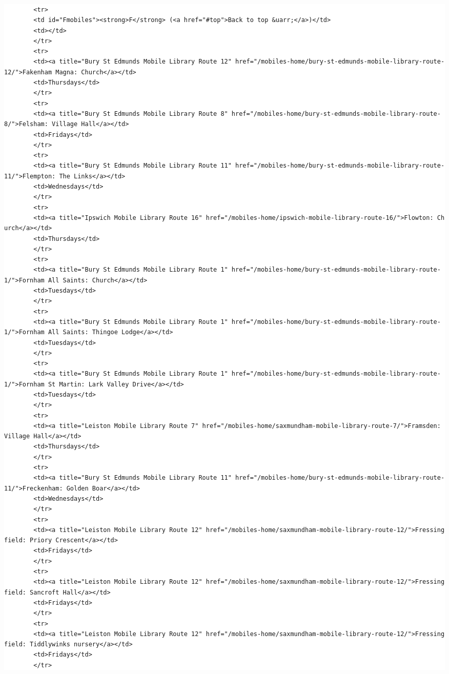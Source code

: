 			<tr>
			<td id="Fmobiles"><strong>F</strong> (<a href="#top">Back to top &uarr;</a>)</td>
			<td></td>
			</tr>
			<tr>
			<td><a title="Bury St Edmunds Mobile Library Route 12" href="/mobiles-home/bury-st-edmunds-mobile-library-route-12/">Fakenham Magna: Church</a></td>
			<td>Thursdays</td>
			</tr>
			<tr>
			<td><a title="Bury St Edmunds Mobile Library Route 8" href="/mobiles-home/bury-st-edmunds-mobile-library-route-8/">Felsham: Village Hall</a></td>
			<td>Fridays</td>
			</tr>
			<tr>
			<td><a title="Bury St Edmunds Mobile Library Route 11" href="/mobiles-home/bury-st-edmunds-mobile-library-route-11/">Flempton: The Links</a></td>
			<td>Wednesdays</td>
			</tr>
			<tr>
			<td><a title="Ipswich Mobile Library Route 16" href="/mobiles-home/ipswich-mobile-library-route-16/">Flowton: Church</a></td>
			<td>Thursdays</td>
			</tr>
			<tr>
			<td><a title="Bury St Edmunds Mobile Library Route 1" href="/mobiles-home/bury-st-edmunds-mobile-library-route-1/">Fornham All Saints: Church</a></td>
			<td>Tuesdays</td>
			</tr>
			<tr>
			<td><a title="Bury St Edmunds Mobile Library Route 1" href="/mobiles-home/bury-st-edmunds-mobile-library-route-1/">Fornham All Saints: Thingoe Lodge</a></td>
			<td>Tuesdays</td>
			</tr>
			<tr>
			<td><a title="Bury St Edmunds Mobile Library Route 1" href="/mobiles-home/bury-st-edmunds-mobile-library-route-1/">Fornham St Martin: Lark Valley Drive</a></td>
			<td>Tuesdays</td>
			</tr>
			<tr>
			<td><a title="Leiston Mobile Library Route 7" href="/mobiles-home/saxmundham-mobile-library-route-7/">Framsden: Village Hall</a></td>
			<td>Thursdays</td>
			</tr>
			<tr>
			<td><a title="Bury St Edmunds Mobile Library Route 11" href="/mobiles-home/bury-st-edmunds-mobile-library-route-11/">Freckenham: Golden Boar</a></td>
			<td>Wednesdays</td>
			</tr>
			<tr>
			<td><a title="Leiston Mobile Library Route 12" href="/mobiles-home/saxmundham-mobile-library-route-12/">Fressingfield: Priory Crescent</a></td>
			<td>Fridays</td>
			</tr>
			<tr>
			<td><a title="Leiston Mobile Library Route 12" href="/mobiles-home/saxmundham-mobile-library-route-12/">Fressingfield: Sancroft Hall</a></td>
			<td>Fridays</td>
			</tr>
			<tr>
			<td><a title="Leiston Mobile Library Route 12" href="/mobiles-home/saxmundham-mobile-library-route-12/">Fressingfield: Tiddlywinks nursery</a></td>
			<td>Fridays</td>
			</tr>